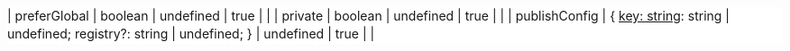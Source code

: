| preferGlobal         | boolean \| undefined                                                                                                                    | true     |                         |
| private              | boolean \| undefined                                                                                                                    | true     |                         |
| publishConfig        | { [key: string]&#x3A; string \| undefined; registry?: string \| undefined; } \| undefined                                               | true     |                         |

[sourcefile-0]: getAppRootPath.md#getapprootpathts

[interfacedeclaration-0]: getAppRootPath.md#approotpath

[interfacedeclaration-1]: getAppRootPath.md#ipackagemanifest

[interfacedeclaration-1]: getAppRootPath.md#ipackagemanifest


[key: string]: any;